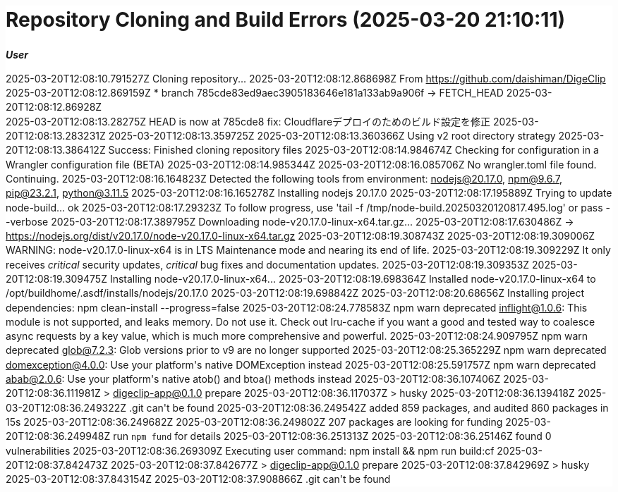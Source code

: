 

# Repository Cloning and Build Errors (2025-03-20 21:10:11)

_**User**_

2025-03-20T12:08:10.791527Z	Cloning repository...
2025-03-20T12:08:12.868698Z	From https://github.com/daishiman/DigeClip
2025-03-20T12:08:12.869159Z	 * branch            785cde83ed9aec3905183646e181a133ab9a906f -> FETCH_HEAD
2025-03-20T12:08:12.86928Z	
2025-03-20T12:08:13.28275Z	HEAD is now at 785cde8 fix: Cloudflareデプロイのためのビルド設定を修正
2025-03-20T12:08:13.283231Z	
2025-03-20T12:08:13.359725Z	
2025-03-20T12:08:13.360366Z	Using v2 root directory strategy
2025-03-20T12:08:13.386412Z	Success: Finished cloning repository files
2025-03-20T12:08:14.984674Z	Checking for configuration in a Wrangler configuration file (BETA)
2025-03-20T12:08:14.985344Z	
2025-03-20T12:08:16.085706Z	No wrangler.toml file found. Continuing.
2025-03-20T12:08:16.164823Z	Detected the following tools from environment: nodejs@20.17.0, npm@9.6.7, pip@23.2.1, python@3.11.5
2025-03-20T12:08:16.165278Z	Installing nodejs 20.17.0
2025-03-20T12:08:17.195889Z	Trying to update node-build... ok
2025-03-20T12:08:17.29323Z	To follow progress, use 'tail -f /tmp/node-build.20250320120817.495.log' or pass --verbose
2025-03-20T12:08:17.389795Z	Downloading node-v20.17.0-linux-x64.tar.gz...
2025-03-20T12:08:17.630486Z	-> https://nodejs.org/dist/v20.17.0/node-v20.17.0-linux-x64.tar.gz
2025-03-20T12:08:19.308743Z	
2025-03-20T12:08:19.309006Z	WARNING: node-v20.17.0-linux-x64 is in LTS Maintenance mode and nearing its end of life.
2025-03-20T12:08:19.309229Z	It only receives *critical* security updates, *critical* bug fixes and documentation updates.
2025-03-20T12:08:19.309353Z	
2025-03-20T12:08:19.309475Z	Installing node-v20.17.0-linux-x64...
2025-03-20T12:08:19.698364Z	Installed node-v20.17.0-linux-x64 to /opt/buildhome/.asdf/installs/nodejs/20.17.0
2025-03-20T12:08:19.698842Z	
2025-03-20T12:08:20.68656Z	Installing project dependencies: npm clean-install --progress=false
2025-03-20T12:08:24.778583Z	npm warn deprecated inflight@1.0.6: This module is not supported, and leaks memory. Do not use it. Check out lru-cache if you want a good and tested way to coalesce async requests by a key value, which is much more comprehensive and powerful.
2025-03-20T12:08:24.909795Z	npm warn deprecated glob@7.2.3: Glob versions prior to v9 are no longer supported
2025-03-20T12:08:25.365229Z	npm warn deprecated domexception@4.0.0: Use your platform's native DOMException instead
2025-03-20T12:08:25.591757Z	npm warn deprecated abab@2.0.6: Use your platform's native atob() and btoa() methods instead
2025-03-20T12:08:36.107406Z	
2025-03-20T12:08:36.111981Z	> digeclip-app@0.1.0 prepare
2025-03-20T12:08:36.117037Z	> husky
2025-03-20T12:08:36.139418Z	
2025-03-20T12:08:36.249322Z	.git can't be found
2025-03-20T12:08:36.249542Z	added 859 packages, and audited 860 packages in 15s
2025-03-20T12:08:36.249682Z	
2025-03-20T12:08:36.249802Z	207 packages are looking for funding
2025-03-20T12:08:36.249948Z	  run `npm fund` for details
2025-03-20T12:08:36.251313Z	
2025-03-20T12:08:36.25146Z	found 0 vulnerabilities
2025-03-20T12:08:36.269309Z	Executing user command: npm install && npm run build:cf
2025-03-20T12:08:37.842473Z	
2025-03-20T12:08:37.842677Z	> digeclip-app@0.1.0 prepare
2025-03-20T12:08:37.842969Z	> husky
2025-03-20T12:08:37.843154Z	
2025-03-20T12:08:37.908866Z	.git can't be found